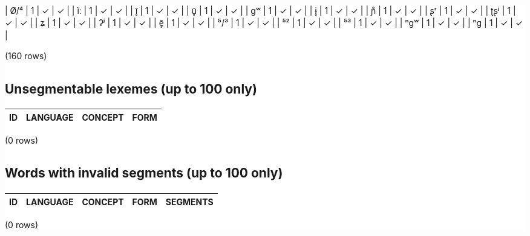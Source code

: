 | Ø/⁴ | 1 | ✓ | ✓ |
| ĩː | 1 | ✓ | ✓ |
| ĩ̥ | 1 | ✓ | ✓ |
| ũ̥ | 1 | ✓ | ✓ |
| ɡʷ | 1 | ✓ | ✓ |
| ɨ̥ | 1 | ✓ | ✓ |
| ɲ̊ | 1 | ✓ | ✓ |
| ʂʳ | 1 | ✓ | ✓ |
| ʈʂʲ | 1 | ✓ | ✓ |
| ʑ | 1 | ✓ | ✓ |
| ʔʲ | 1 | ✓ | ✓ |
| ẽ̥ | 1 | ✓ | ✓ |
| ⁵/³ | 1 | ✓ | ✓ |
| ⁵² | 1 | ✓ | ✓ |
| ⁵³ | 1 | ✓ | ✓ |
| ⁿgʷ | 1 | ✓ | ✓ |
| ⁿɡ | 1 | ✓ | ✓ |

(160 rows)



## Unsegmentable lexemes (up to 100 only)

| ID | LANGUAGE | CONCEPT | FORM |
|------|------------|-----------|--------|

(0 rows)



## Words with invalid segments (up to 100 only)

| ID | LANGUAGE | CONCEPT | FORM | SEGMENTS |
|------|------------|-----------|--------|------------|

(0 rows)


